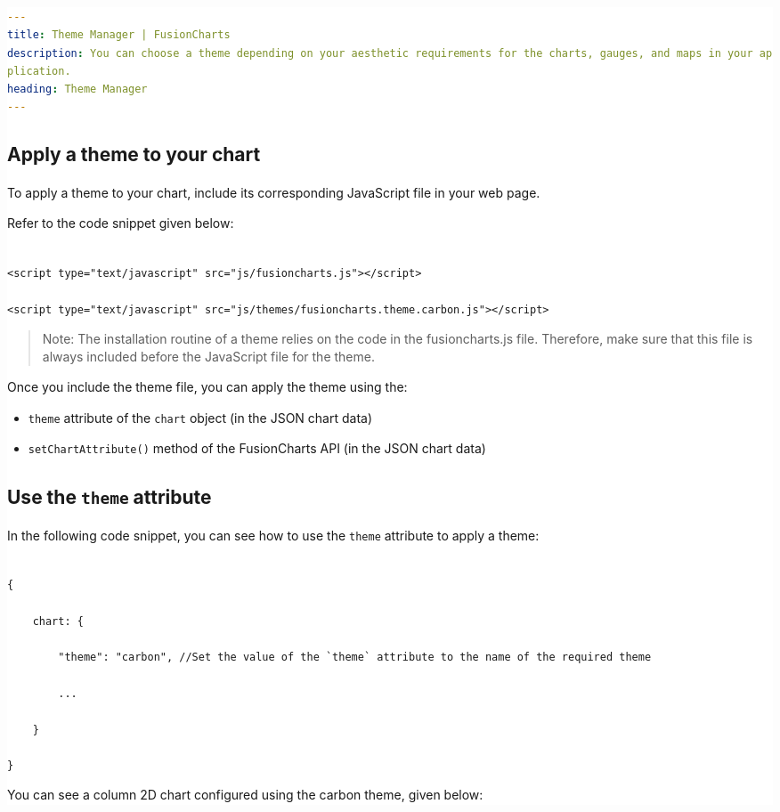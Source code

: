```yaml
---
title: Theme Manager | FusionCharts
description: You can choose a theme depending on your aesthetic requirements for the charts, gauges, and maps in your application.
heading: Theme Manager
---
```


## Apply a theme to your chart

To apply a theme to your chart, include its corresponding JavaScript file in your web page.

Refer to the code snippet given below:

```

<script type="text/javascript" src="js/fusioncharts.js"></script>

<script type="text/javascript" src="js/themes/fusioncharts.theme.carbon.js"></script>

```

> Note: The installation routine of a theme relies on the code in the fusioncharts.js file. Therefore, make sure that this file is always included before the JavaScript file for the theme.

Once you include the theme file, you can apply the theme using the:

* `theme` attribute of the `chart` object (in the JSON chart data)

* `setChartAttribute()` method of the FusionCharts API (in the JSON chart data)

## Use the `theme` attribute

In the following code snippet, you can see how to use the `theme` attribute to apply a theme:

```

{

    chart: {

        "theme": "carbon", //Set the value of the `theme` attribute to the name of the required theme

        ...

    }

}

```

You can see a column 2D chart configured using the carbon theme, given below:
